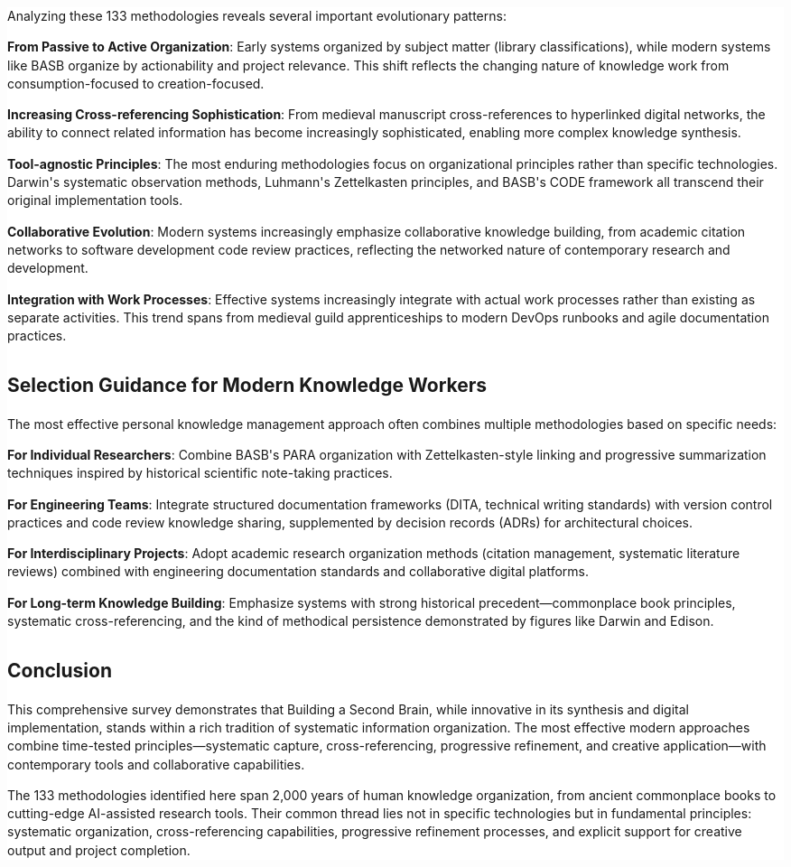 Analyzing these 133 methodologies reveals several important evolutionary patterns:

**From Passive to Active Organization**: Early systems organized by subject matter (library classifications), while modern systems like BASB organize by actionability and project relevance. This shift reflects the changing nature of knowledge work from consumption-focused to creation-focused.

**Increasing Cross-referencing Sophistication**: From medieval manuscript cross-references to hyperlinked digital networks, the ability to connect related information has become increasingly sophisticated, enabling more complex knowledge synthesis.

**Tool-agnostic Principles**: The most enduring methodologies focus on organizational principles rather than specific technologies. Darwin's systematic observation methods, Luhmann's Zettelkasten principles, and BASB's CODE framework all transcend their original implementation tools.

**Collaborative Evolution**: Modern systems increasingly emphasize collaborative knowledge building, from academic citation networks to software development code review practices, reflecting the networked nature of contemporary research and development.

**Integration with Work Processes**: Effective systems increasingly integrate with actual work processes rather than existing as separate activities. This trend spans from medieval guild apprenticeships to modern DevOps runbooks and agile documentation practices.

## Selection Guidance for Modern Knowledge Workers

The most effective personal knowledge management approach often combines multiple methodologies based on specific needs:

**For Individual Researchers**: Combine BASB's PARA organization with Zettelkasten-style linking and progressive summarization techniques inspired by historical scientific note-taking practices.

**For Engineering Teams**: Integrate structured documentation frameworks (DITA, technical writing standards) with version control practices and code review knowledge sharing, supplemented by decision records (ADRs) for architectural choices.

**For Interdisciplinary Projects**: Adopt academic research organization methods (citation management, systematic literature reviews) combined with engineering documentation standards and collaborative digital platforms.

**For Long-term Knowledge Building**: Emphasize systems with strong historical precedent—commonplace book principles, systematic cross-referencing, and the kind of methodical persistence demonstrated by figures like Darwin and Edison.

## Conclusion

This comprehensive survey demonstrates that Building a Second Brain, while innovative in its synthesis and digital implementation, stands within a rich tradition of systematic information organization. The most effective modern approaches combine time-tested principles—systematic capture, cross-referencing, progressive refinement, and creative application—with contemporary tools and collaborative capabilities.

The 133 methodologies identified here span 2,000 years of human knowledge organization, from ancient commonplace books to cutting-edge AI-assisted research tools. Their common thread lies not in specific technologies but in fundamental principles: systematic organization, cross-referencing capabilities, progressive refinement processes, and explicit support for creative output and project completion.
